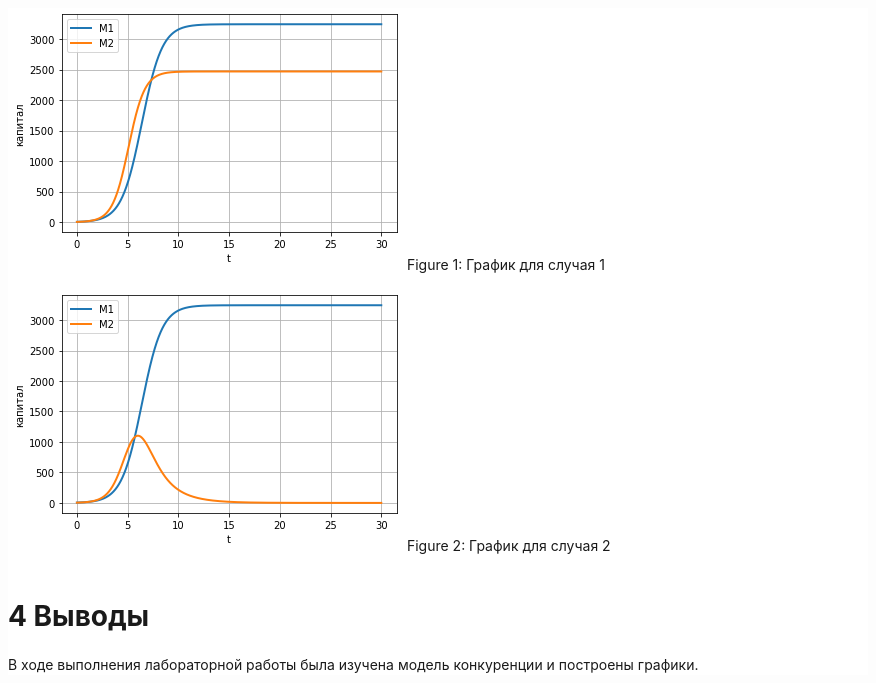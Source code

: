 ![Figure 1: График для случая 1](images/1.png)
Figure 1: График для случая 1

![Figure 2: График для случая 2](images/2.png)
Figure 2: График для случая 2

4 Выводы
========

В ходе выполнения лабораторной работы была изучена модель конкуренции и
построены графики.
